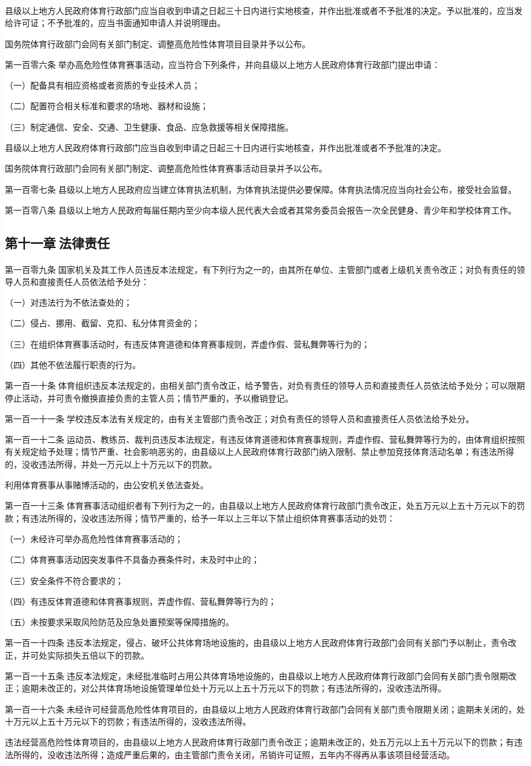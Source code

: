 县级以上地方人民政府体育行政部门应当自收到申请之日起三十日内进行实地核查，并作出批准或者不予批准的决定。予以批准的，应当发给许可证；不予批准的，应当书面通知申请人并说明理由。

国务院体育行政部门会同有关部门制定、调整高危险性体育项目目录并予以公布。

第一百零六条 举办高危险性体育赛事活动，应当符合下列条件，并向县级以上地方人民政府体育行政部门提出申请：

（一）配备具有相应资格或者资质的专业技术人员；

（二）配置符合相关标准和要求的场地、器材和设施；

（三）制定通信、安全、交通、卫生健康、食品、应急救援等相关保障措施。

县级以上地方人民政府体育行政部门应当自收到申请之日起三十日内进行实地核查，并作出批准或者不予批准的决定。

国务院体育行政部门会同有关部门制定、调整高危险性体育赛事活动目录并予以公布。

第一百零七条 县级以上地方人民政府应当建立体育执法机制，为体育执法提供必要保障。体育执法情况应当向社会公布，接受社会监督。

第一百零八条 县级以上地方人民政府每届任期内至少向本级人民代表大会或者其常务委员会报告一次全民健身、青少年和学校体育工作。

## 第十一章 法律责任

第一百零九条 国家机关及其工作人员违反本法规定，有下列行为之一的，由其所在单位、主管部门或者上级机关责令改正；对负有责任的领导人员和直接责任人员依法给予处分：

（一）对违法行为不依法查处的；

（二）侵占、挪用、截留、克扣、私分体育资金的；

（三）在组织体育赛事活动时，有违反体育道德和体育赛事规则，弄虚作假、营私舞弊等行为的；

（四）其他不依法履行职责的行为。

第一百一十条 体育组织违反本法规定的，由相关部门责令改正，给予警告，对负有责任的领导人员和直接责任人员依法给予处分；可以限期停止活动，并可责令撤换直接负责的主管人员；情节严重的，予以撤销登记。

第一百一十一条 学校违反本法有关规定的，由有关主管部门责令改正；对负有责任的领导人员和直接责任人员依法给予处分。

第一百一十二条 运动员、教练员、裁判员违反本法规定，有违反体育道德和体育赛事规则，弄虚作假、营私舞弊等行为的，由体育组织按照有关规定给予处理；情节严重、社会影响恶劣的，由县级以上人民政府体育行政部门纳入限制、禁止参加竞技体育活动名单；有违法所得的，没收违法所得，并处一万元以上十万元以下的罚款。

利用体育赛事从事赌博活动的，由公安机关依法查处。

第一百一十三条 体育赛事活动组织者有下列行为之一的，由县级以上地方人民政府体育行政部门责令改正，处五万元以上五十万元以下的罚款；有违法所得的，没收违法所得；情节严重的，给予一年以上三年以下禁止组织体育赛事活动的处罚：

（一）未经许可举办高危险性体育赛事活动的；

（二）体育赛事活动因突发事件不具备办赛条件时，未及时中止的；

（三）安全条件不符合要求的；

（四）有违反体育道德和体育赛事规则，弄虚作假、营私舞弊等行为的；

（五）未按要求采取风险防范及应急处置预案等保障措施的。

第一百一十四条 违反本法规定，侵占、破坏公共体育场地设施的，由县级以上地方人民政府体育行政部门会同有关部门予以制止，责令改正，并可处实际损失五倍以下的罚款。

第一百一十五条 违反本法规定，未经批准临时占用公共体育场地设施的，由县级以上地方人民政府体育行政部门会同有关部门责令限期改正；逾期未改正的，对公共体育场地设施管理单位处十万元以上五十万元以下的罚款；有违法所得的，没收违法所得。

第一百一十六条 未经许可经营高危险性体育项目的，由县级以上地方人民政府体育行政部门会同有关部门责令限期关闭；逾期未关闭的，处十万元以上五十万元以下的罚款；有违法所得的，没收违法所得。

违法经营高危险性体育项目的，由县级以上地方人民政府体育行政部门责令改正；逾期未改正的，处五万元以上五十万元以下的罚款；有违法所得的，没收违法所得；造成严重后果的，由主管部门责令关闭，吊销许可证照，五年内不得再从事该项目经营活动。
